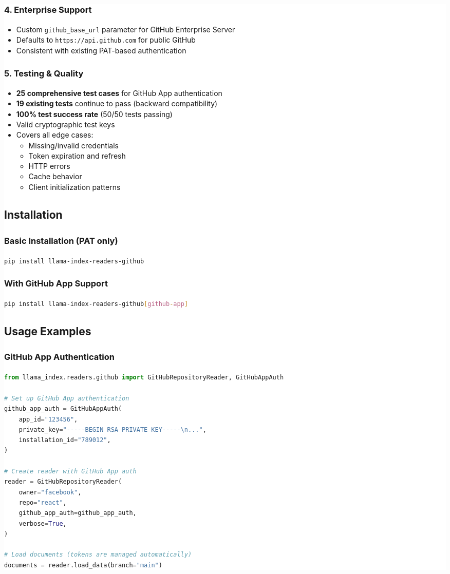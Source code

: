 ### 4. Enterprise Support

- Custom `github_base_url` parameter for GitHub Enterprise Server
- Defaults to `https://api.github.com` for public GitHub
- Consistent with existing PAT-based authentication

### 5. Testing & Quality

- **25 comprehensive test cases** for GitHub App authentication
- **19 existing tests** continue to pass (backward compatibility)
- **100% test success rate** (50/50 tests passing)
- Valid cryptographic test keys
- Covers all edge cases:
  - Missing/invalid credentials
  - Token expiration and refresh
  - HTTP errors
  - Cache behavior
  - Client initialization patterns

## Installation

### Basic Installation (PAT only)

```bash
pip install llama-index-readers-github
```

### With GitHub App Support

```bash
pip install llama-index-readers-github[github-app]
```

## Usage Examples

### GitHub App Authentication

```python
from llama_index.readers.github import GitHubRepositoryReader, GitHubAppAuth

# Set up GitHub App authentication
github_app_auth = GitHubAppAuth(
    app_id="123456",
    private_key="-----BEGIN RSA PRIVATE KEY-----\n...",
    installation_id="789012",
)

# Create reader with GitHub App auth
reader = GitHubRepositoryReader(
    owner="facebook",
    repo="react",
    github_app_auth=github_app_auth,
    verbose=True,
)

# Load documents (tokens are managed automatically)
documents = reader.load_data(branch="main")
```
